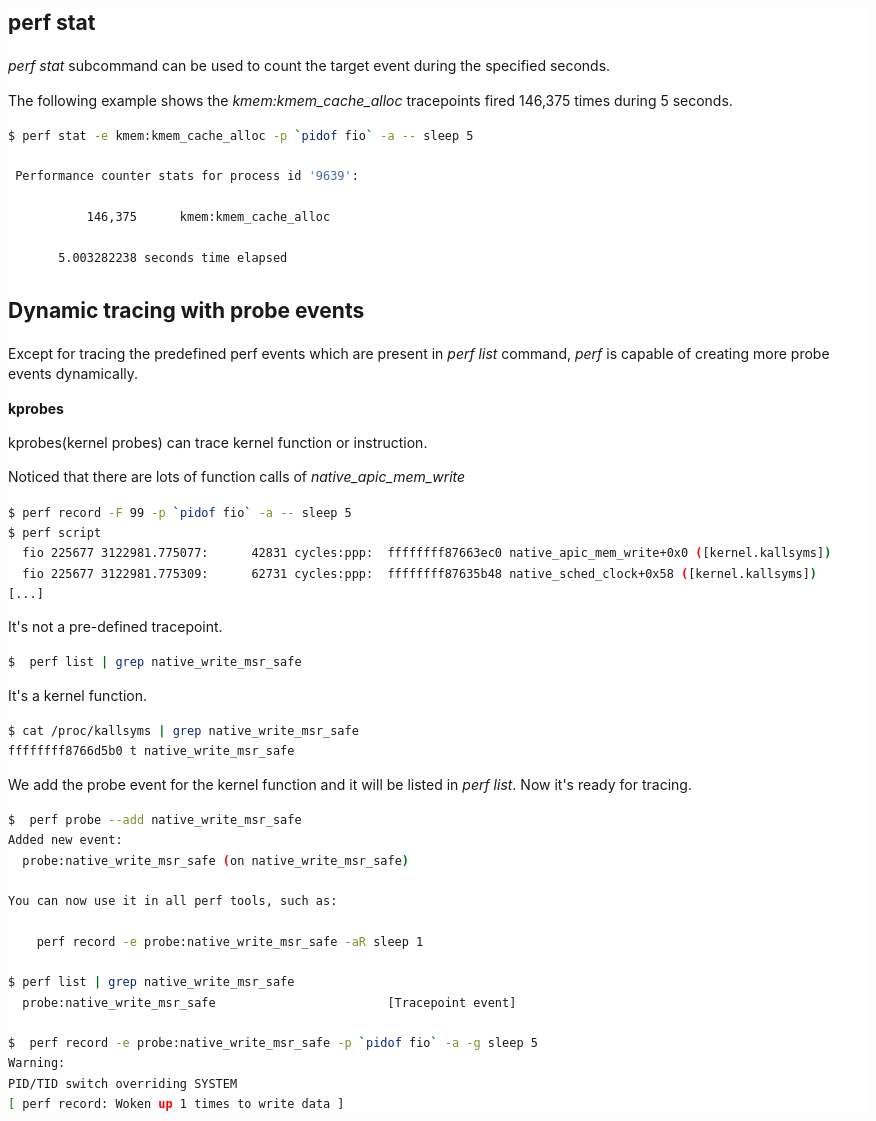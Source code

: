 ## perf stat

*perf stat* subcommand can be used to count the target event during the specified seconds.

The following example shows the *kmem:kmem_cache_alloc* tracepoints fired 146,375 times during 5 seconds.

```bash
$ perf stat -e kmem:kmem_cache_alloc -p `pidof fio` -a -- sleep 5

 Performance counter stats for process id '9639':

           146,375      kmem:kmem_cache_alloc

       5.003282238 seconds time elapsed
```
## Dynamic tracing with probe events

Except for tracing the predefined perf events which are present in *perf list* command, *perf* is capable of creating more probe events dynamically.

**kprobes**

kprobes(kernel probes) can trace kernel function or instruction.

Noticed that there are lots of function calls of *native_apic_mem_write*

```bash
$ perf record -F 99 -p `pidof fio` -a -- sleep 5
$ perf script
  fio 225677 3122981.775077:      42831 cycles:ppp:  ffffffff87663ec0 native_apic_mem_write+0x0 ([kernel.kallsyms])
  fio 225677 3122981.775309:      62731 cycles:ppp:  ffffffff87635b48 native_sched_clock+0x58 ([kernel.kallsyms])
[...]  
```

It's not a pre-defined tracepoint.

```bash
$  perf list | grep native_write_msr_safe
```

It's a kernel function.

```bash
$ cat /proc/kallsyms | grep native_write_msr_safe
ffffffff8766d5b0 t native_write_msr_safe
```

We add the probe event for the kernel function and it will be listed in *perf list*. Now it's ready for tracing.

```bash
$  perf probe --add native_write_msr_safe
Added new event:
  probe:native_write_msr_safe (on native_write_msr_safe)

You can now use it in all perf tools, such as:

	perf record -e probe:native_write_msr_safe -aR sleep 1

$ perf list | grep native_write_msr_safe
  probe:native_write_msr_safe                        [Tracepoint event]

$  perf record -e probe:native_write_msr_safe -p `pidof fio` -a -g sleep 5
Warning:
PID/TID switch overriding SYSTEM
[ perf record: Woken up 1 times to write data ]
```